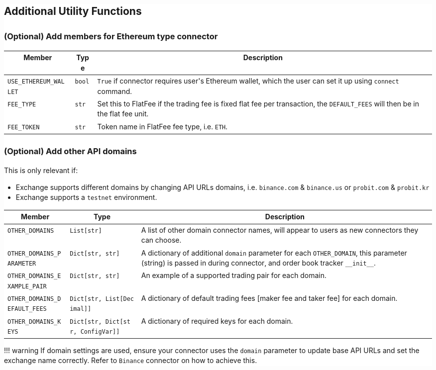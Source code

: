 ## Additional Utility Functions

### (Optional) Add members for Ethereum type connector

| Member                           | Type   | Description                                                                                                                     |
| -------------------------------- | ------ | ------------------------------------------------------------------------------------------------------------------------------- |
| `USE_ETHEREUM_WALLET`            | `bool` | `True` if connector requires user's Ethereum wallet, which the user can set it up using `connect` command.                      |
| `FEE_TYPE`                       | `str`  | Set this to FlatFee if the trading fee is fixed flat fee per transaction, the `DEFAULT_FEES` will then be in the flat fee unit. |
| `FEE_TOKEN`                      | `str`  | Token name in FlatFee fee type, i.e. `ETH`.                                                                                     |

### (Optional) Add other API domains

This is only relevant if:

- Exchange supports different domains by changing API URLs domains, i.e. `binance.com` & `binance.us` or `probit.com` & `probit.kr`
- Exchange supports a `testnet` environment.

| Member                           | Type                              | Description                                                                                                                                                      |
| -------------------------------- | --------------------------------- | ---------------------------------------------------------------------------------------------------------------------------------------------------------------- |
| `OTHER_DOMAINS`                  | `List[str]`                       | A list of other domain connector names, will appear to users as new connectors they can choose.                                                                  |
| `OTHER_DOMAINS_PARAMETER`        | `Dict[str, str]`                  | A dictionary of additional `domain` parameter for each `OTHER_DOMAIN`, this parameter (string) is passed in during connector, and order book tracker `__init__`. |
| `OTHER_DOMAINS_EXAMPLE_PAIR`     | `Dict[str, str]`                  | An example of a supported trading pair for each domain.                                                                                                          |
| `OTHER_DOMAINS_DEFAULT_FEES`     | `Dict[str, List[Decimal]]`        | A dictionary of default trading fees \[maker fee and taker fee] for each domain.                                                                                 |
| `OTHER_DOMAINS_KEYS`             | `Dict[str, Dict[str, ConfigVar]]` | A dictionary of required keys for each domain.                                                                                                                   |

!!! warning
    If domain settings are used, ensure your connector uses the `domain` parameter to update base API URLs and set the exchange name correctly. Refer to `Binance` connector on how to achieve this.
